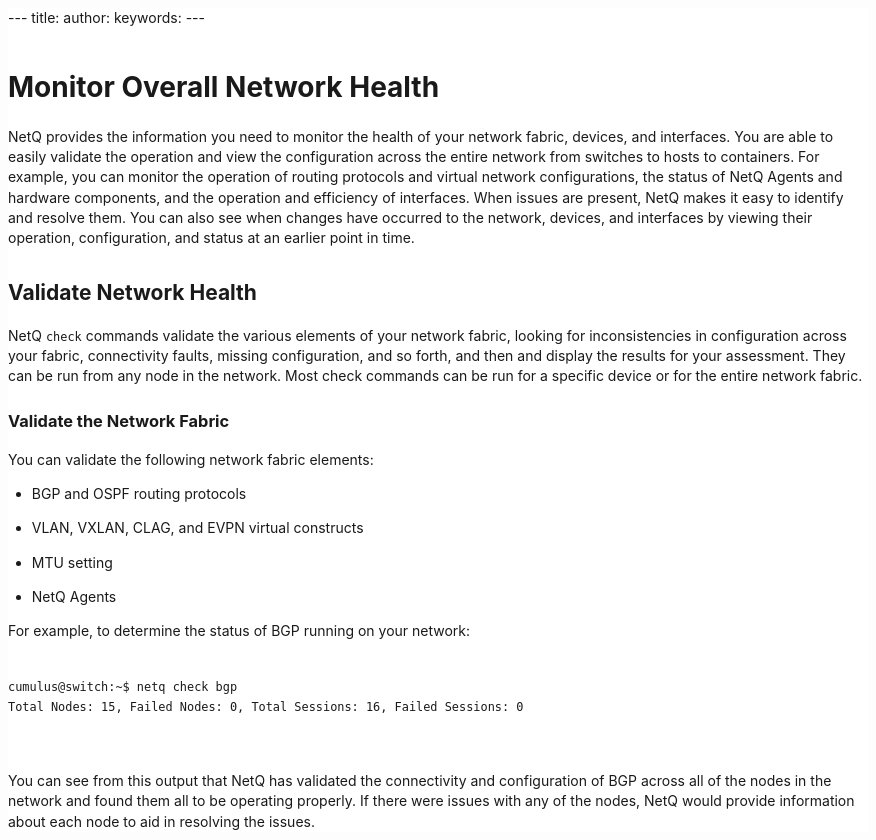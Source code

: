 \--- title: author: keywords: ---

# Monitor Overall Network Health

NetQ provides the information you need to monitor the health of your
network fabric, devices, and interfaces. You are able to easily validate
the operation and view the configuration across the entire network from
switches to hosts to containers. For example, you can monitor the
operation of routing protocols and virtual network configurations, the
status of NetQ Agents and hardware components, and the operation and
efficiency of interfaces. When issues are present, NetQ makes it easy to
identify and resolve them. You can also see when changes have occurred
to the network, devices, and interfaces by viewing their operation,
configuration, and status at an earlier point in
time.

<div id="src-8365477_MonitorOverallNetworkHealth-ValidateNetworkHealth" class="section section-1">

## Validate Network Health

NetQ `check` commands validate the various elements of your network
fabric, looking for inconsistencies in configuration across your fabric,
connectivity faults, missing configuration, and so forth, and then and
display the results for your assessment. They can be run from any node
in the network. Most check commands can be run for a specific device or
for the entire network
fabric.

<div id="src-8365477_MonitorOverallNetworkHealth-ValidatetheNetworkFabric" class="section section-2">

### Validate the Network Fabric

You can validate the following network fabric elements:

  - BGP and OSPF routing protocols

  - VLAN, VXLAN, CLAG, and EVPN virtual constructs

  - MTU setting

  - NetQ Agents

For example, to determine the status of BGP running on your network:

``` 
                
cumulus@switch:~$ netq check bgp
Total Nodes: 15, Failed Nodes: 0, Total Sessions: 16, Failed Sessions: 0

    
```

You can see from this output that NetQ has validated the connectivity
and configuration of BGP across all of the nodes in the network and
found them all to be operating properly. If there were issues with any
of the nodes, NetQ would provide information about each node to aid in
resolving the issues.
